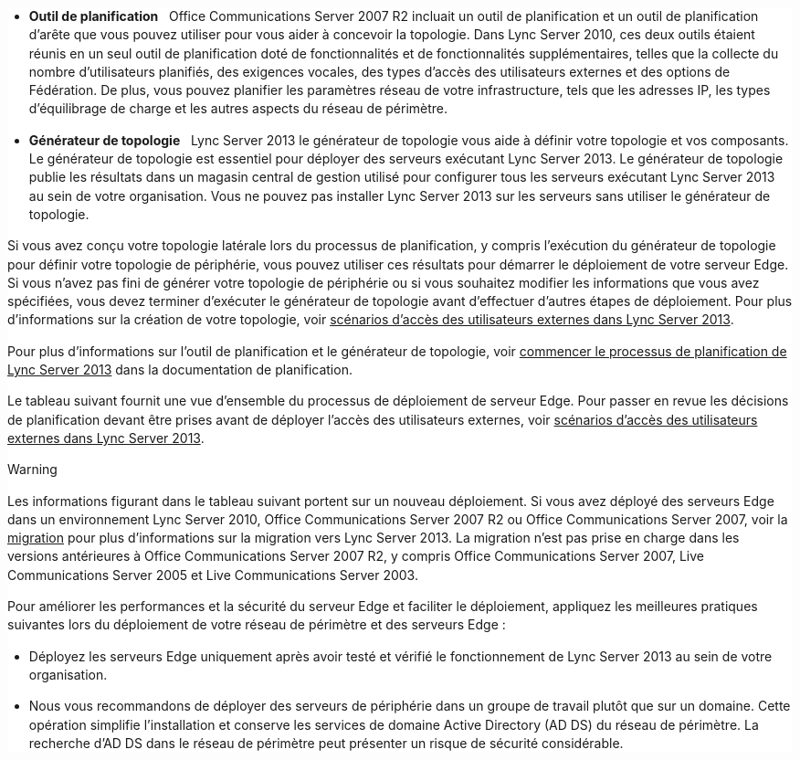   - **Outil de planification**   Office Communications Server 2007 R2 incluait un outil de planification et un outil de planification d’arête que vous pouvez utiliser pour vous aider à concevoir la topologie. Dans Lync Server 2010, ces deux outils étaient réunis en un seul outil de planification doté de fonctionnalités et de fonctionnalités supplémentaires, telles que la collecte du nombre d’utilisateurs planifiés, des exigences vocales, des types d’accès des utilisateurs externes et des options de Fédération. De plus, vous pouvez planifier les paramètres réseau de votre infrastructure, tels que les adresses IP, les types d’équilibrage de charge et les autres aspects du réseau de périmètre.

  - **Générateur de topologie**   Lync Server 2013 le générateur de topologie vous aide à définir votre topologie et vos composants. Le générateur de topologie est essentiel pour déployer des serveurs exécutant Lync Server 2013. Le générateur de topologie publie les résultats dans un magasin central de gestion utilisé pour configurer tous les serveurs exécutant Lync Server 2013 au sein de votre organisation. Vous ne pouvez pas installer Lync Server 2013 sur les serveurs sans utiliser le générateur de topologie.

Si vous avez conçu votre topologie latérale lors du processus de planification, y compris l’exécution du générateur de topologie pour définir votre topologie de périphérie, vous pouvez utiliser ces résultats pour démarrer le déploiement de votre serveur Edge. Si vous n’avez pas fini de générer votre topologie de périphérie ou si vous souhaitez modifier les informations que vous avez spécifiées, vous devez terminer d’exécuter le générateur de topologie avant d’effectuer d’autres étapes de déploiement. Pour plus d’informations sur la création de votre topologie, voir [scénarios d’accès des utilisateurs externes dans Lync Server 2013](lync-server-2013-scenarios-for-external-user-access.md).

Pour plus d’informations sur l’outil de planification et le générateur de topologie, voir [commencer le processus de planification de Lync Server 2013](lync-server-2013-beginning-the-planning-process.md) dans la documentation de planification.

Le tableau suivant fournit une vue d’ensemble du processus de déploiement de serveur Edge. Pour passer en revue les décisions de planification devant être prises avant de déployer l’accès des utilisateurs externes, voir [scénarios d’accès des utilisateurs externes dans Lync Server 2013](lync-server-2013-scenarios-for-external-user-access.md).

<div>


> [!WARNING]  
> Les informations figurant dans le tableau suivant portent sur un nouveau déploiement. Si vous avez déployé des serveurs Edge dans un environnement Lync Server 2010, Office Communications Server 2007 R2 ou Office Communications Server 2007, voir la <A href="migration.md">migration</A> pour plus d’informations sur la migration vers Lync Server 2013. La migration n’est pas prise en charge dans les versions antérieures à Office Communications Server 2007 R2, y compris Office Communications Server 2007, Live Communications Server 2005 et Live Communications Server 2003.



</div>

Pour améliorer les performances et la sécurité du serveur Edge et faciliter le déploiement, appliquez les meilleures pratiques suivantes lors du déploiement de votre réseau de périmètre et des serveurs Edge :

  - Déployez les serveurs Edge uniquement après avoir testé et vérifié le fonctionnement de Lync Server 2013 au sein de votre organisation.

  - Nous vous recommandons de déployer des serveurs de périphérie dans un groupe de travail plutôt que sur un domaine. Cette opération simplifie l’installation et conserve les services de domaine Active Directory (AD DS) du réseau de périmètre. La recherche d’AD DS dans le réseau de périmètre peut présenter un risque de sécurité considérable.
